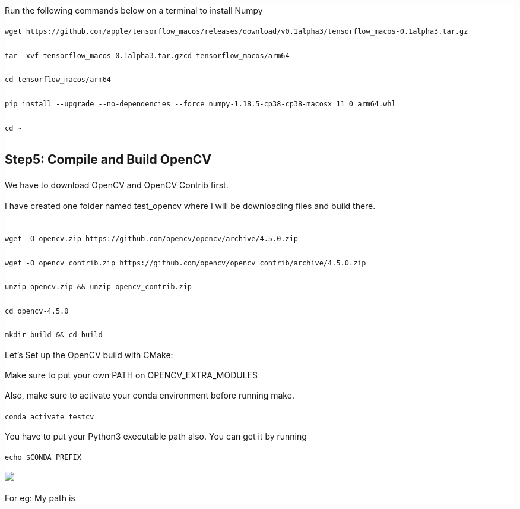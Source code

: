 Run the following commands below on a terminal to install Numpy

```
wget https://github.com/apple/tensorflow_macos/releases/download/v0.1alpha3/tensorflow_macos-0.1alpha3.tar.gz

tar -xvf tensorflow_macos-0.1alpha3.tar.gzcd tensorflow_macos/arm64

cd tensorflow_macos/arm64

pip install --upgrade --no-dependencies --force numpy-1.18.5-cp38-cp38-macosx_11_0_arm64.whl

cd ~

```

## Step5: Compile and Build OpenCV

We have to download OpenCV and OpenCV Contrib first.

I have created one folder named test_opencv where I will be downloading files and build there.

```

wget -O opencv.zip https://github.com/opencv/opencv/archive/4.5.0.zip

wget -O opencv_contrib.zip https://github.com/opencv/opencv_contrib/archive/4.5.0.zip

unzip opencv.zip && unzip opencv_contrib.zip

cd opencv-4.5.0

mkdir build && cd build

```

Let’s Set up the OpenCV build with CMake:

Make sure to put your own PATH on OPENCV_EXTRA_MODULES

Also, make sure to activate your conda environment before running make.


```
conda activate testcv

```

You have to put your Python3 executable path also. You can get it by running

```
echo $CONDA_PREFIX
```

![](https://miro.medium.com/max/700/1*IZc7yOIpjLtfaj4KlRU1DA.png)

For eg: My path is
